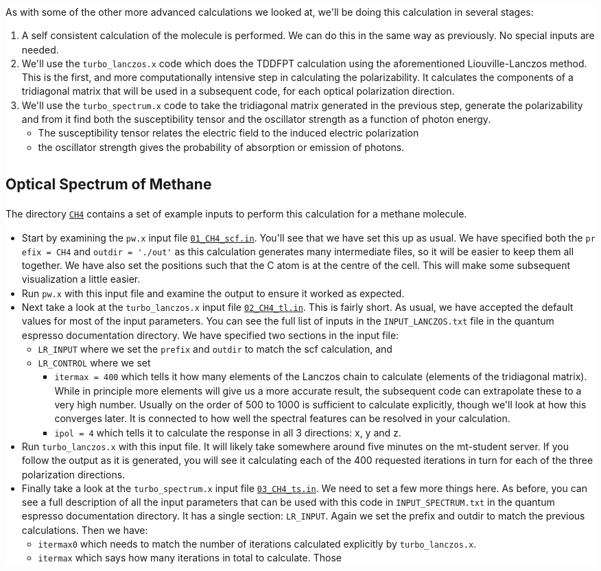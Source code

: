 As with some of the other more advanced calculations we looked at, we'll be
doing this calculation in several stages:

1. A self consistent calculation of the molecule is performed. We can do this
   in the same way as previously. No special inputs are needed.
2. We'll use the `turbo_lanczos.x` code which does the TDDFPT calculation
   using the aforementioned Liouville-Lanczos method. This is the first, and
   more computationally intensive step in calculating the polarizability. It
   calculates the components of a tridiagonal matrix that will be used in a
   subsequent code, for each optical polarization direction.
3. We'll use the `turbo_spectrum.x` code to take the tridiagonal matrix
   generated in the previous step, generate the polarizability and from it
   find both the susceptibility tensor and the oscillator strength as a
   function of photon energy.
     - The susceptibility tensor relates the electric field to the induced
       electric polarization
     - the oscillator strength gives the probability of absorption or emission
       of photons.

Optical Spectrum of Methane
---------------------------

The directory [`CH4`](CH4) contains a set of example inputs to perform
this calculation for a methane molecule.

- Start by examining the `pw.x` input file
  [`01_CH4_scf.in`](CH4/01_CH4_scf.in). You'll see that we have set this up as
  usual. We have specified both the `prefix = CH4` and `outdir = './out'` as
  this calculation generates many intermediate files, so it will be easier to
  keep them all together. We have also set the positions such that the C atom
  is at the centre of the cell. This will make some subsequent visualization a
  little easier.
- Run `pw.x` with this input file and examine the output to ensure it worked
  as expected.
- Next take a look at the `turbo_lanczos.x` input file
  [`02_CH4_tl.in`](CH4/02_CH4_tl.in). This is fairly short. As usual, we have
  accepted the default values for most of the input parameters. You can see
  the full list of inputs in the `INPUT_LANCZOS.txt` file in the quantum
  espresso documentation directory. We have specified two sections in the
  input file:
    - `LR_INPUT` where we set the `prefix` and `outdir` to match the scf
      calculation, and
    - `LR_CONTROL` where we set
        - `itermax = 400` which tells it how many elements of the Lanczos
          chain to calculate (elements of the tridiagonal matrix). While in
          principle more elements will give us a more accurate result, the
          subsequent code can extrapolate these to a very high number. Usually
          on the order of 500 to 1000 is sufficient to calculate explicitly,
          though we'll look at how this converges later. It is connected to
          how well the spectral features can be resolved in your calculation.
        - `ipol = 4` which tells it to calculate the response in all 3
          directions: x, y and z.
- Run `turbo_lanczos.x` with this input file. It will likely take somewhere
  around five minutes on the mt-student server. If you follow the output as it
  is generated, you will see it calculating each of the 400 requested
  iterations in turn for each of the three polarization directions.
- Finally take a look at the `turbo_spectrum.x` input file
  [`03_CH4_ts.in`](CH4/03_CH4_ts.in). We need to set a few more things here.
  As before, you can see a full description of all the input parameters that
  can be used with this code in `INPUT_SPECTRUM.txt` in the quantum espresso
  documentation directory. It has a single section: `LR_INPUT`. Again we set
  the prefix and outdir to match the previous calculations. Then we have:
    - `itermax0` which needs to match the number of iterations calculated
      explicitly by `turbo_lanczos.x`.
    - `itermax` which says how many iterations in total to calculate. Those